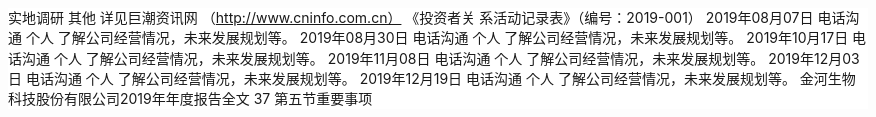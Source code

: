 实地调研
其他
详见巨潮资讯网
（http://www.cninfo.com.cn）
《投资者关
系活动记录表》（编号：2019-001）
2019年08月07日
电话沟通
个人
了解公司经营情况，未来发展规划等。
2019年08月30日
电话沟通
个人
了解公司经营情况，未来发展规划等。
2019年10月17日
电话沟通
个人
了解公司经营情况，未来发展规划等。
2019年11月08日
电话沟通
个人
了解公司经营情况，未来发展规划等。
2019年12月03日
电话沟通
个人
了解公司经营情况，未来发展规划等。
2019年12月19日
电话沟通
个人
了解公司经营情况，未来发展规划等。
金河生物科技股份有限公司2019年年度报告全文
37
第五节重要事项